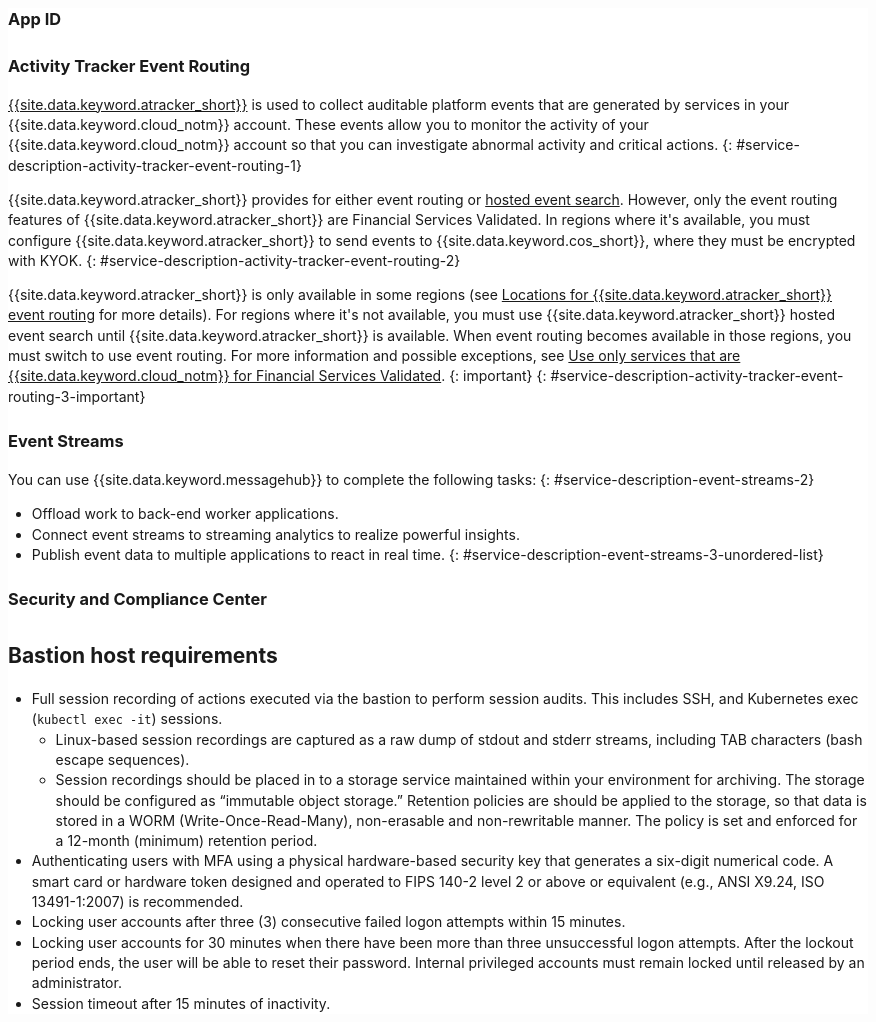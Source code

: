 
### App ID



### Activity Tracker Event Routing

[{{site.data.keyword.atracker_short}}](/docs/atracker) is used to collect auditable platform events that are generated by services in your {{site.data.keyword.cloud_notm}} account. These events allow you to monitor the activity of your {{site.data.keyword.cloud_notm}} account so that you can investigate abnormal activity and critical actions.
{: #service-description-activity-tracker-event-routing-1}

{{site.data.keyword.atracker_short}} provides for either event routing or [hosted event search](/docs/activity-tracker?topic=activity-tracker-getting-started). However, only the event routing features of {{site.data.keyword.atracker_short}} are Financial Services Validated. In regions where it's available, you must configure {{site.data.keyword.atracker_short}} to send events to {{site.data.keyword.cos_short}}, where they must be encrypted with KYOK.
{: #service-description-activity-tracker-event-routing-2}

{{site.data.keyword.atracker_short}} is only available in some regions (see [Locations for {{site.data.keyword.atracker_short}} event routing](/docs/atracker?topic=atracker-regions) for more details). For regions where it's not available, you must use {{site.data.keyword.atracker_short}} hosted event search until {{site.data.keyword.atracker_short}} is available. When event routing becomes available in those regions, you must switch to use event routing. For more information and possible exceptions, see [Use only services that are {{site.data.keyword.cloud_notm}} for Financial Services Validated](/docs/framework-financial-services?topic=framework-financial-services-best-practices#best-practices-financial-services-validated-services).
{: important}
{: #service-description-activity-tracker-event-routing-3-important}

### Event Streams



You can use {{site.data.keyword.messagehub}} to complete the following tasks:
{: #service-description-event-streams-2}

- Offload work to back-end worker applications.
- Connect event streams to streaming analytics to realize powerful insights.
- Publish event data to multiple applications to react in real time.
{: #service-description-event-streams-3-unordered-list}

### Security and Compliance Center



## Bastion host requirements

- Full session recording of actions executed via the bastion to perform session audits. This includes SSH, and Kubernetes exec (`kubectl exec -it`) sessions.
    - Linux-based session recordings are captured as a raw dump of stdout and stderr streams, including TAB characters (bash escape sequences).
    - Session recordings should be placed in to a storage service maintained within your environment for archiving. The storage should be configured as “immutable object storage.” Retention policies are should be applied to the storage, so that data is stored in a WORM (Write-Once-Read-Many), non-erasable and non-rewritable manner. The policy is set and enforced for a 12-month (minimum) retention period.
- Authenticating users with MFA using a physical hardware-based security key that generates a six-digit numerical code. A smart card or hardware token designed and operated to FIPS 140-2 level 2 or above or equivalent (e.g., ANSI X9.24, ISO 13491-1:2007) is recommended.
- Locking user accounts after three (3) consecutive failed logon attempts within 15 minutes.
- Locking user accounts for 30 minutes when there have been more than three unsuccessful logon attempts. After the lockout period ends, the user will be able to reset their password. Internal privileged accounts must remain locked until released by an administrator.
- Session timeout after 15 minutes of inactivity.